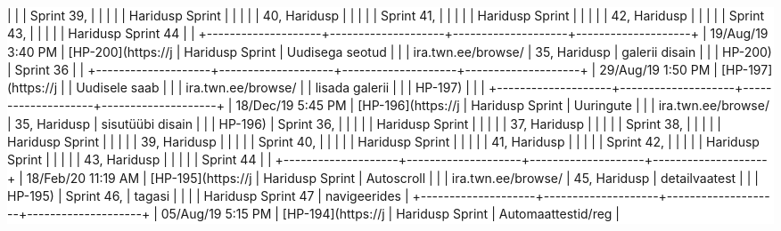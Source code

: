 |                    |                    | Sprint 39,         |                    |
|                    |                    | Haridusp Sprint    |                    |
|                    |                    | 40, Haridusp       |                    |
|                    |                    | Sprint 41,         |                    |
|                    |                    | Haridusp Sprint    |                    |
|                    |                    | 42, Haridusp       |                    |
|                    |                    | Sprint 43,         |                    |
|                    |                    | Haridusp Sprint 44 |                    |
+--------------------+--------------------+--------------------+--------------------+
| 19/Aug/19 3:40 PM  | [HP-200](https://j | Haridusp Sprint    | Uudisega seotud    |
|                    | ira.twn.ee/browse/ | 35, Haridusp       | galerii disain     |
|                    | HP-200)            | Sprint 36          |                    |
+--------------------+--------------------+--------------------+--------------------+
| 29/Aug/19 1:50 PM  | [HP-197](https://j |                    | Uudisele saab      |
|                    | ira.twn.ee/browse/ |                    | lisada galerii     |
|                    | HP-197)            |                    |                    |
+--------------------+--------------------+--------------------+--------------------+
| 18/Dec/19 5:45 PM  | [HP-196](https://j | Haridusp Sprint    | Uuringute          |
|                    | ira.twn.ee/browse/ | 35, Haridusp       | sisutüübi disain   |
|                    | HP-196)            | Sprint 36,         |                    |
|                    |                    | Haridusp Sprint    |                    |
|                    |                    | 37, Haridusp       |                    |
|                    |                    | Sprint 38,         |                    |
|                    |                    | Haridusp Sprint    |                    |
|                    |                    | 39, Haridusp       |                    |
|                    |                    | Sprint 40,         |                    |
|                    |                    | Haridusp Sprint    |                    |
|                    |                    | 41, Haridusp       |                    |
|                    |                    | Sprint 42,         |                    |
|                    |                    | Haridusp Sprint    |                    |
|                    |                    | 43, Haridusp       |                    |
|                    |                    | Sprint 44          |                    |
+--------------------+--------------------+--------------------+--------------------+
| 18/Feb/20 11:19 AM | [HP-195](https://j | Haridusp Sprint    | Autoscroll         |
|                    | ira.twn.ee/browse/ | 45, Haridusp       | detailvaatest      |
|                    | HP-195)            | Sprint 46,         | tagasi             |
|                    |                    | Haridusp Sprint 47 | navigeerides       |
+--------------------+--------------------+--------------------+--------------------+
| 05/Aug/19 5:15 PM  | [HP-194](https://j | Haridusp Sprint    | Automaattestid/reg |